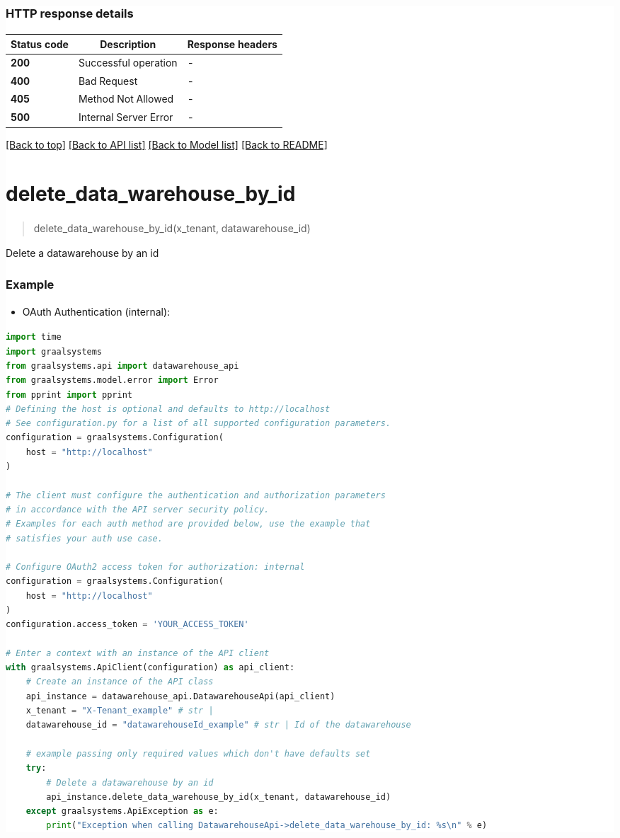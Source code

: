 
### HTTP response details

| Status code | Description | Response headers |
|-------------|-------------|------------------|
**200** | Successful operation |  -  |
**400** | Bad Request |  -  |
**405** | Method Not Allowed |  -  |
**500** | Internal Server Error |  -  |

[[Back to top]](#) [[Back to API list]](../README.md#documentation-for-api-endpoints) [[Back to Model list]](../README.md#documentation-for-models) [[Back to README]](../README.md)

# **delete_data_warehouse_by_id**
> delete_data_warehouse_by_id(x_tenant, datawarehouse_id)

Delete a datawarehouse by an id

### Example

* OAuth Authentication (internal):

```python
import time
import graalsystems
from graalsystems.api import datawarehouse_api
from graalsystems.model.error import Error
from pprint import pprint
# Defining the host is optional and defaults to http://localhost
# See configuration.py for a list of all supported configuration parameters.
configuration = graalsystems.Configuration(
    host = "http://localhost"
)

# The client must configure the authentication and authorization parameters
# in accordance with the API server security policy.
# Examples for each auth method are provided below, use the example that
# satisfies your auth use case.

# Configure OAuth2 access token for authorization: internal
configuration = graalsystems.Configuration(
    host = "http://localhost"
)
configuration.access_token = 'YOUR_ACCESS_TOKEN'

# Enter a context with an instance of the API client
with graalsystems.ApiClient(configuration) as api_client:
    # Create an instance of the API class
    api_instance = datawarehouse_api.DatawarehouseApi(api_client)
    x_tenant = "X-Tenant_example" # str | 
    datawarehouse_id = "datawarehouseId_example" # str | Id of the datawarehouse

    # example passing only required values which don't have defaults set
    try:
        # Delete a datawarehouse by an id
        api_instance.delete_data_warehouse_by_id(x_tenant, datawarehouse_id)
    except graalsystems.ApiException as e:
        print("Exception when calling DatawarehouseApi->delete_data_warehouse_by_id: %s\n" % e)
```
